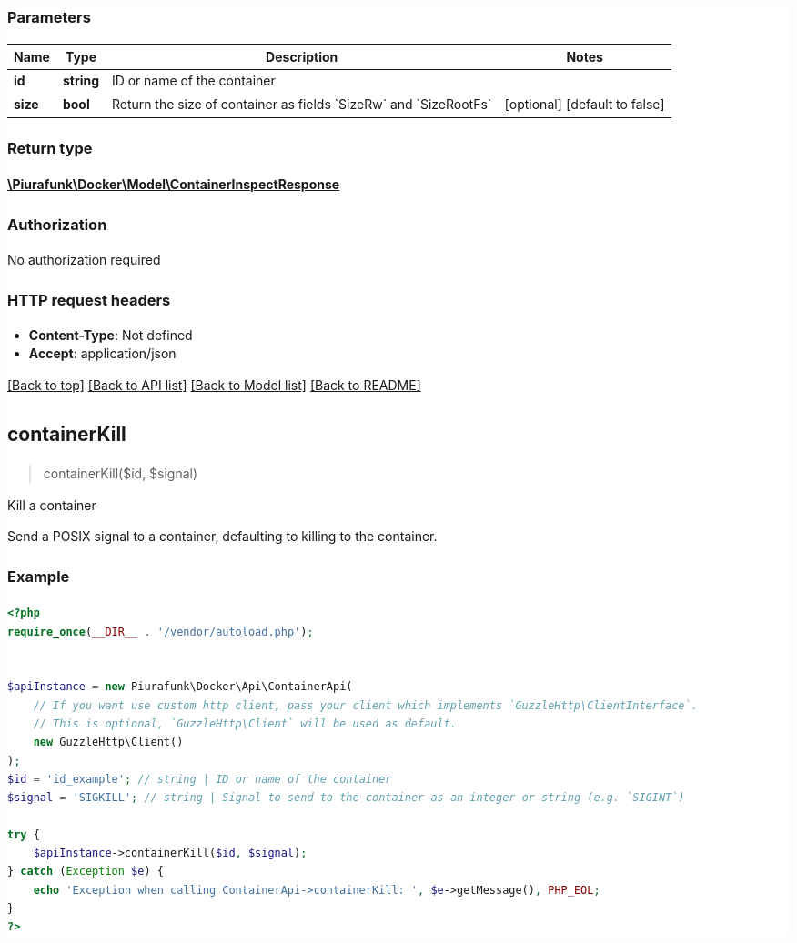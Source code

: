 ### Parameters


Name | Type | Description  | Notes
------------- | ------------- | ------------- | -------------
 **id** | **string**| ID or name of the container |
 **size** | **bool**| Return the size of container as fields &#x60;SizeRw&#x60; and &#x60;SizeRootFs&#x60; | [optional] [default to false]

### Return type

[**\Piurafunk\Docker\Model\ContainerInspectResponse**](../Model/ContainerInspectResponse.md)

### Authorization

No authorization required

### HTTP request headers

- **Content-Type**: Not defined
- **Accept**: application/json

[[Back to top]](#) [[Back to API list]](../../README.md#documentation-for-api-endpoints)
[[Back to Model list]](../../README.md#documentation-for-models)
[[Back to README]](../../README.md)


## containerKill

> containerKill($id, $signal)

Kill a container

Send a POSIX signal to a container, defaulting to killing to the container.

### Example

```php
<?php
require_once(__DIR__ . '/vendor/autoload.php');


$apiInstance = new Piurafunk\Docker\Api\ContainerApi(
    // If you want use custom http client, pass your client which implements `GuzzleHttp\ClientInterface`.
    // This is optional, `GuzzleHttp\Client` will be used as default.
    new GuzzleHttp\Client()
);
$id = 'id_example'; // string | ID or name of the container
$signal = 'SIGKILL'; // string | Signal to send to the container as an integer or string (e.g. `SIGINT`)

try {
    $apiInstance->containerKill($id, $signal);
} catch (Exception $e) {
    echo 'Exception when calling ContainerApi->containerKill: ', $e->getMessage(), PHP_EOL;
}
?>
```
